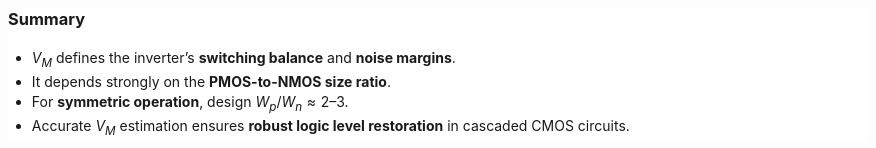 
### **Summary**

- $V_M$ defines the inverter’s **switching balance** and **noise margins**.  
- It depends strongly on the **PMOS-to-NMOS size ratio**.  
- For **symmetric operation**, design $W_p/W_n ≈ 2$–3.  
- Accurate $V_M$ estimation ensures **robust logic level restoration** in cascaded CMOS circuits.



